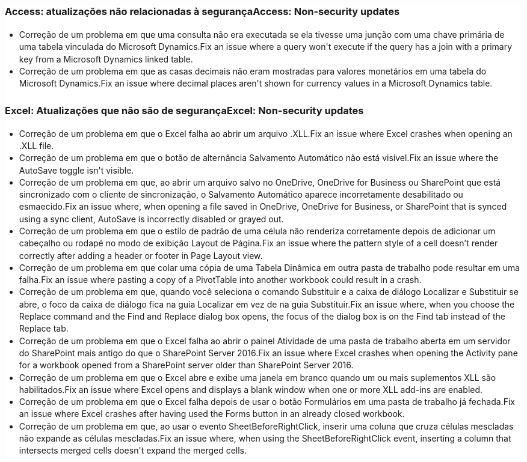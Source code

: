 ### <a name="access-non-security-updates"></a><span data-ttu-id="2c6a3-285">Access: atualizações não relacionadas à segurança</span><span class="sxs-lookup"><span data-stu-id="2c6a3-285">Access: Non-security updates</span></span>
-   <span data-ttu-id="2c6a3-286">Correção de um problema em que uma consulta não era executada se ela tivesse uma junção com uma chave primária de uma tabela vinculada do Microsoft Dynamics.</span><span class="sxs-lookup"><span data-stu-id="2c6a3-286">Fix an issue where a query won't execute if the query has a join with a primary key from a Microsoft Dynamics linked table.</span></span>
-   <span data-ttu-id="2c6a3-287">Correção de um problema em que as casas decimais não eram mostradas para valores monetários em uma tabela do Microsoft Dynamics.</span><span class="sxs-lookup"><span data-stu-id="2c6a3-287">Fix an issue where decimal places aren't shown for currency values in a Microsoft Dynamics table.</span></span>

### <a name="excel-non-security-updates"></a><span data-ttu-id="2c6a3-288">Excel: Atualizações que não são de segurança</span><span class="sxs-lookup"><span data-stu-id="2c6a3-288">Excel: Non-security updates</span></span>
-   <span data-ttu-id="2c6a3-289">Correção de um problema em que o Excel falha ao abrir um arquivo .XLL.</span><span class="sxs-lookup"><span data-stu-id="2c6a3-289">Fix an issue where Excel crashes when opening an .XLL file.</span></span>
-   <span data-ttu-id="2c6a3-290">Correção de um problema em que o botão de alternância Salvamento Automático não está visível.</span><span class="sxs-lookup"><span data-stu-id="2c6a3-290">Fix an issue where the AutoSave toggle isn't visible.</span></span>
-   <span data-ttu-id="2c6a3-291">Correção de um problema em que, ao abrir um arquivo salvo no OneDrive, OneDrive for Business ou SharePoint que está sincronizado com o cliente de sincronização, o Salvamento Automático aparece incorretamente desabilitado ou esmaecido.</span><span class="sxs-lookup"><span data-stu-id="2c6a3-291">Fix an issue where, when opening a file saved in OneDrive, OneDrive for Business, or SharePoint that is synced using a sync client, AutoSave is incorrectly disabled or grayed out.</span></span>
-   <span data-ttu-id="2c6a3-292">Correção de um problema em que o estilo de padrão de uma célula não renderiza corretamente depois de adicionar um cabeçalho ou rodapé no modo de exibição Layout de Página.</span><span class="sxs-lookup"><span data-stu-id="2c6a3-292">Fix an issue where the pattern style of a cell doesn’t render correctly after adding a header or footer in Page Layout view.</span></span>
-   <span data-ttu-id="2c6a3-293">Correção de um problema em que colar uma cópia de uma Tabela Dinâmica em outra pasta de trabalho pode resultar em uma falha.</span><span class="sxs-lookup"><span data-stu-id="2c6a3-293">Fix an issue where pasting a copy of a PivotTable into another workbook could result in a crash.</span></span>
-   <span data-ttu-id="2c6a3-294">Correção de um problema em que, quando você seleciona o comando Substituir e a caixa de diálogo Localizar e Substituir se abre, o foco da caixa de diálogo fica na guia Localizar em vez de na guia Substituir.</span><span class="sxs-lookup"><span data-stu-id="2c6a3-294">Fix an issue where, when you choose the Replace command and the Find and Replace dialog box opens, the focus of the dialog box is on the Find tab instead of the Replace tab.</span></span>
-   <span data-ttu-id="2c6a3-295">Correção de um problema em que o Excel falha ao abrir o painel Atividade de uma pasta de trabalho aberta em um servidor do SharePoint mais antigo do que o SharePoint Server 2016.</span><span class="sxs-lookup"><span data-stu-id="2c6a3-295">Fix an issue where Excel crashes when opening the Activity pane for a workbook opened from a SharePoint server older than SharePoint Server 2016.</span></span>
-   <span data-ttu-id="2c6a3-296">Correção de um problema em que o Excel abre e exibe uma janela em branco quando um ou mais suplementos XLL são habilitados.</span><span class="sxs-lookup"><span data-stu-id="2c6a3-296">Fix an issue where Excel opens and displays a blank window when one or more XLL add-ins are enabled.</span></span>
-   <span data-ttu-id="2c6a3-297">Correção de um problema em que o Excel falha depois de usar o botão Formulários em uma pasta de trabalho já fechada.</span><span class="sxs-lookup"><span data-stu-id="2c6a3-297">Fix an issue where Excel crashes after having used the Forms button in an already closed workbook.</span></span>
-   <span data-ttu-id="2c6a3-298">Correção de um problema em que, ao usar o evento SheetBeforeRightClick, inserir uma coluna que cruza células mescladas não expande as células mescladas.</span><span class="sxs-lookup"><span data-stu-id="2c6a3-298">Fix an issue where, when using the SheetBeforeRightClick event, inserting a column that intersects merged cells doesn't expand the merged cells.</span></span>
